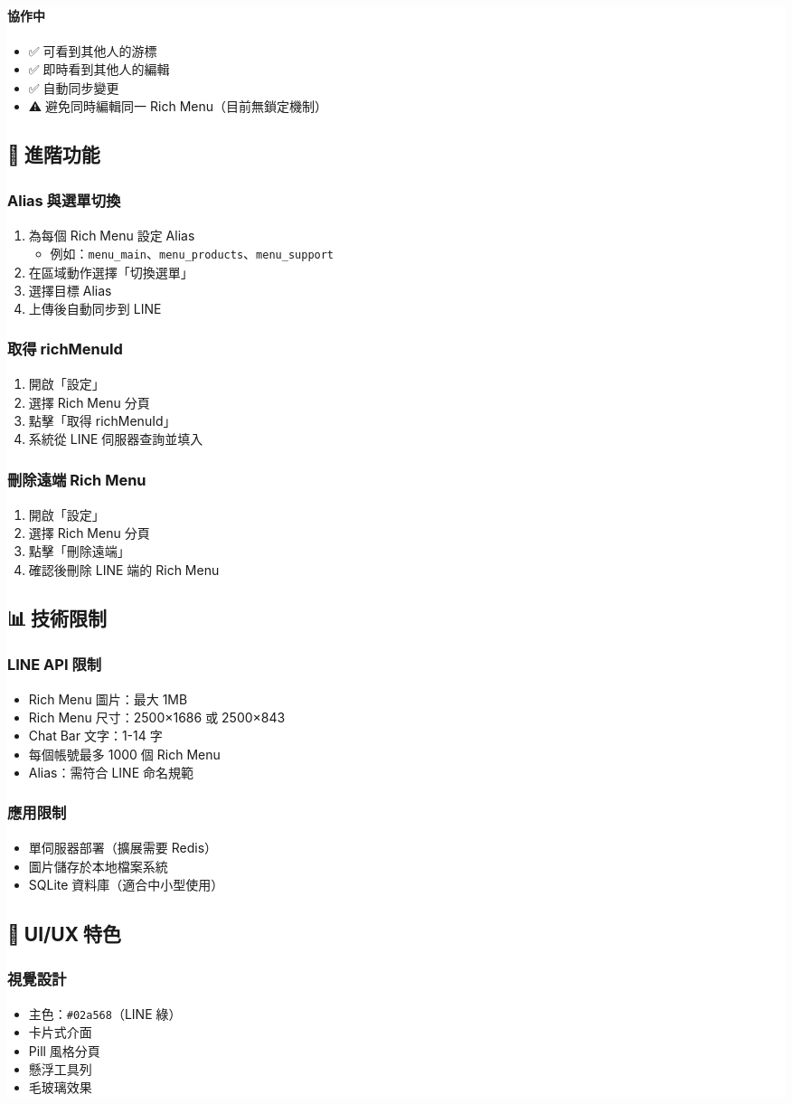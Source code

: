 #### 協作中
- ✅ 可看到其他人的游標
- ✅ 即時看到其他人的編輯
- ✅ 自動同步變更
- ⚠️ 避免同時編輯同一 Rich Menu（目前無鎖定機制）

## 🔧 進階功能

### Alias 與選單切換

1. 為每個 Rich Menu 設定 Alias
   - 例如：`menu_main`、`menu_products`、`menu_support`
2. 在區域動作選擇「切換選單」
3. 選擇目標 Alias
4. 上傳後自動同步到 LINE

### 取得 richMenuId

1. 開啟「設定」
2. 選擇 Rich Menu 分頁
3. 點擊「取得 richMenuId」
4. 系統從 LINE 伺服器查詢並填入

### 刪除遠端 Rich Menu

1. 開啟「設定」
2. 選擇 Rich Menu 分頁
3. 點擊「刪除遠端」
4. 確認後刪除 LINE 端的 Rich Menu

## 📊 技術限制

### LINE API 限制
- Rich Menu 圖片：最大 1MB
- Rich Menu 尺寸：2500×1686 或 2500×843
- Chat Bar 文字：1-14 字
- 每個帳號最多 1000 個 Rich Menu
- Alias：需符合 LINE 命名規範

### 應用限制
- 單伺服器部署（擴展需要 Redis）
- 圖片儲存於本地檔案系統
- SQLite 資料庫（適合中小型使用）

## 🎨 UI/UX 特色

### 視覺設計
- 主色：`#02a568`（LINE 綠）
- 卡片式介面
- Pill 風格分頁
- 懸浮工具列
- 毛玻璃效果
